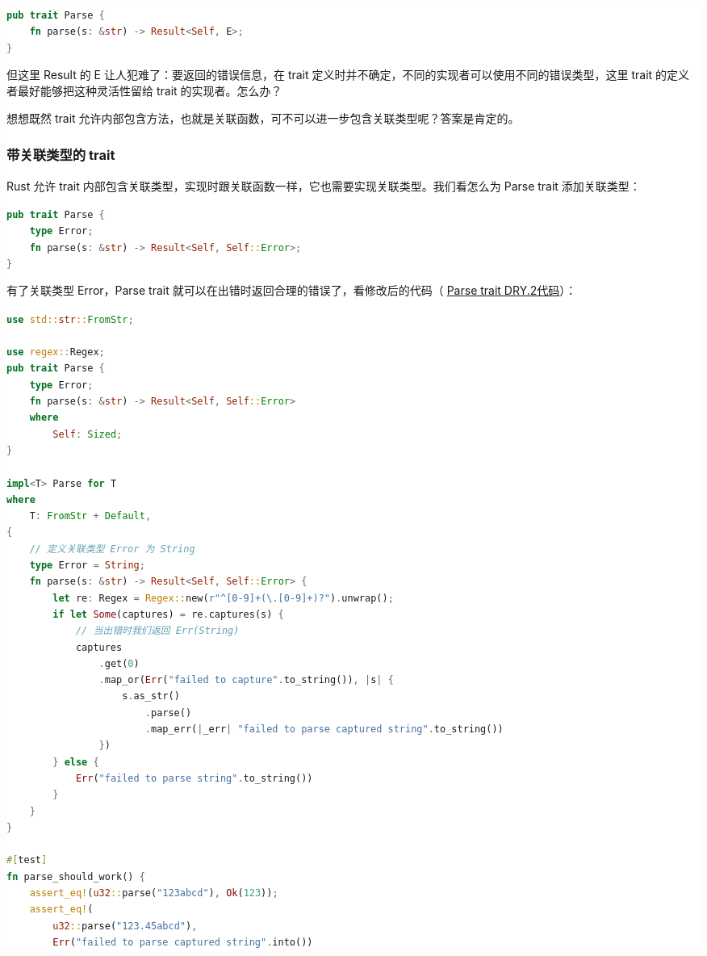```rust
pub trait Parse {
    fn parse(s: &str) -> Result<Self, E>;
}

```

但这里 Result 的 E 让人犯难了：要返回的错误信息，在 trait 定义时并不确定，不同的实现者可以使用不同的错误类型，这里 trait 的定义者最好能够把这种灵活性留给 trait 的实现者。怎么办？

想想既然 trait 允许内部包含方法，也就是关联函数，可不可以进一步包含关联类型呢？答案是肯定的。

### 带关联类型的 trait

Rust 允许 trait 内部包含关联类型，实现时跟关联函数一样，它也需要实现关联类型。我们看怎么为 Parse trait 添加关联类型：

```rust
pub trait Parse {
    type Error;
    fn parse(s: &str) -> Result<Self, Self::Error>;
}

```

有了关联类型 Error，Parse trait 就可以在出错时返回合理的错误了，看修改后的代码（ [Parse trait DRY.2代码](https://play.rust-lang.org/?version=stable&mode=debug&edition=2018&gist=3fe64849f7f6e05222303b237707bb58)）：

```rust
use std::str::FromStr;

use regex::Regex;
pub trait Parse {
    type Error;
    fn parse(s: &str) -> Result<Self, Self::Error>
    where
        Self: Sized;
}

impl<T> Parse for T
where
    T: FromStr + Default,
{
    // 定义关联类型 Error 为 String
    type Error = String;
    fn parse(s: &str) -> Result<Self, Self::Error> {
        let re: Regex = Regex::new(r"^[0-9]+(\.[0-9]+)?").unwrap();
        if let Some(captures) = re.captures(s) {
            // 当出错时我们返回 Err(String)
            captures
                .get(0)
                .map_or(Err("failed to capture".to_string()), |s| {
                    s.as_str()
                        .parse()
                        .map_err(|_err| "failed to parse captured string".to_string())
                })
        } else {
            Err("failed to parse string".to_string())
        }
    }
}

#[test]
fn parse_should_work() {
    assert_eq!(u32::parse("123abcd"), Ok(123));
    assert_eq!(
        u32::parse("123.45abcd"),
        Err("failed to parse captured string".into())
```